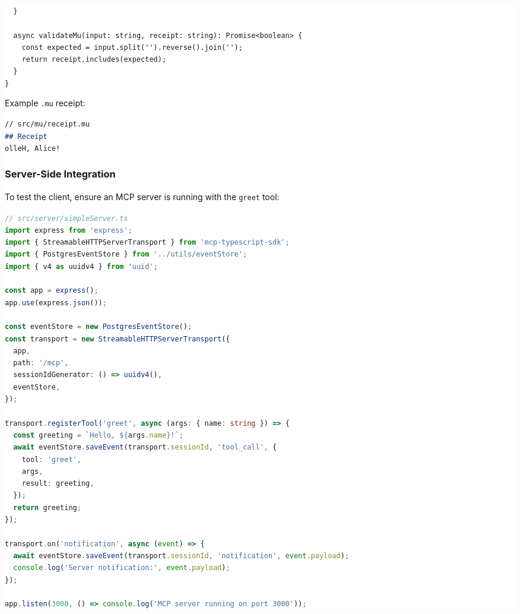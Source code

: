 ```
  }

  async validateMu(input: string, receipt: string): Promise<boolean> {
    const expected = input.split('').reverse().join('');
    return receipt.includes(expected);
  }
}
```

Example `.mu` receipt:
```markdown
// src/mu/receipt.mu
## Receipt
olleH, Alice!
```

### Server-Side Integration
To test the client, ensure an MCP server is running with the `greet` tool:
```typescript
// src/server/simpleServer.ts
import express from 'express';
import { StreamableHTTPServerTransport } from 'mcp-typescript-sdk';
import { PostgresEventStore } from '../utils/eventStore';
import { v4 as uuidv4 } from 'uuid';

const app = express();
app.use(express.json());

const eventStore = new PostgresEventStore();
const transport = new StreamableHTTPServerTransport({
  app,
  path: '/mcp',
  sessionIdGenerator: () => uuidv4(),
  eventStore,
});

transport.registerTool('greet', async (args: { name: string }) => {
  const greeting = `Hello, ${args.name}!`;
  await eventStore.saveEvent(transport.sessionId, 'tool_call', {
    tool: 'greet',
    args,
    result: greeting,
  });
  return greeting;
});

transport.on('notification', async (event) => {
  await eventStore.saveEvent(transport.sessionId, 'notification', event.payload);
  console.log('Server notification:', event.payload);
});

app.listen(3000, () => console.log('MCP server running on port 3000'));
```
